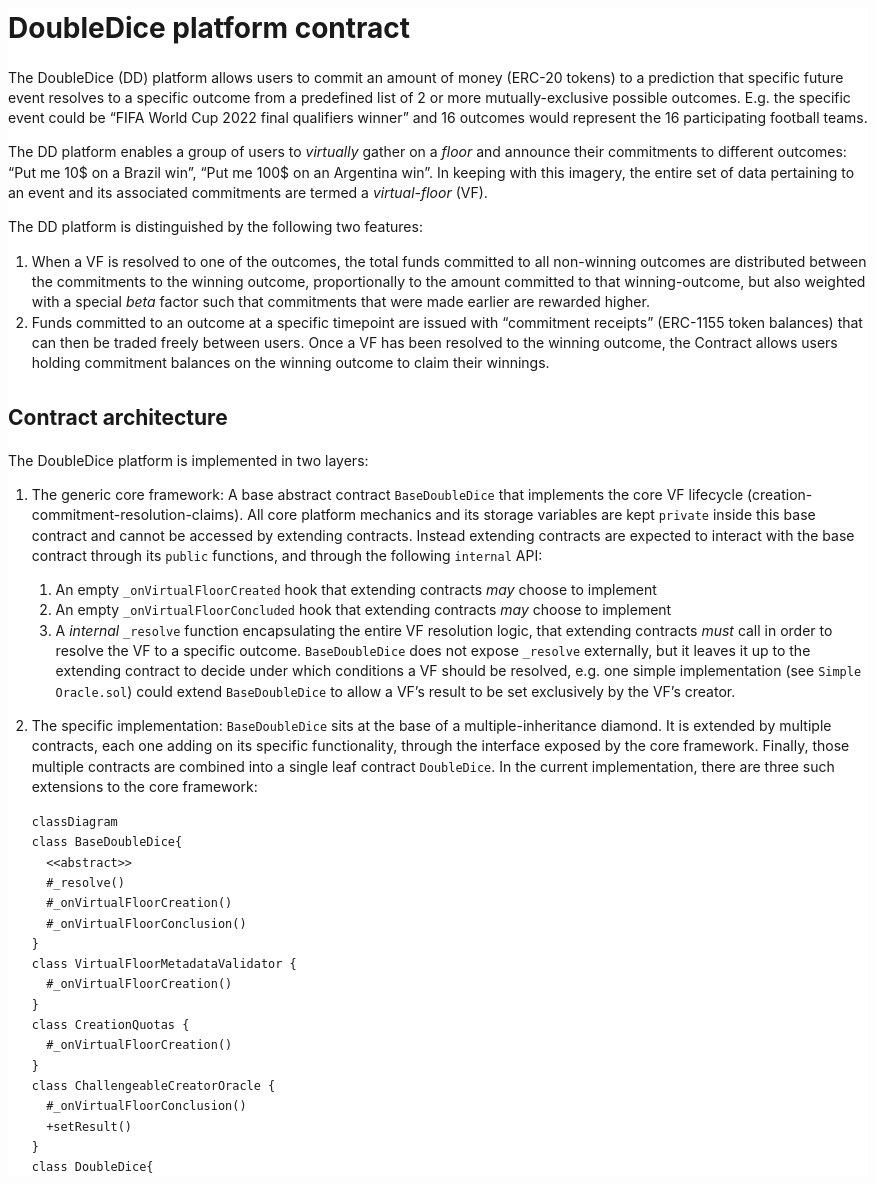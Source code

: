 # DoubleDice platform contract

The DoubleDice (DD) platform allows users to commit an amount of money (ERC-20 tokens) to a prediction that specific future event resolves to a specific outcome from a predefined list of 2 or more mutually-exclusive possible outcomes. E.g. the specific event could be “FIFA World Cup 2022 final qualifiers winner” and 16 outcomes would represent the 16 participating football teams.

The DD platform enables a group of users to *virtually* gather on a *floor* and announce their commitments to different outcomes: “Put me 10$ on a Brazil win”, “Put me 100$ on an Argentina win”. In keeping with this imagery, the entire set of data pertaining to an event and its associated commitments are termed a *virtual-floor* (VF).

The DD platform is distinguished by the following two features:

1. When a VF is resolved to one of the outcomes, the total funds committed to all non-winning outcomes are distributed between the commitments to the winning outcome, proportionally to the amount committed to that winning-outcome, but also weighted with a special *beta* factor such that commitments that were made earlier are rewarded higher.
1. Funds committed to an outcome at a specific timepoint are issued with “commitment receipts” (ERC-1155 token balances) that can then be traded freely between users. Once a VF has been resolved to the winning outcome, the Contract allows users holding commitment balances on the winning outcome to claim their winnings.

## Contract architecture

The DoubleDice platform is implemented in two layers:

1. The generic core framework: A base abstract contract `BaseDoubleDice` that implements the core VF lifecycle (creation-commitment-resolution-claims). All core platform mechanics and its storage variables are kept `private` inside this base contract and cannot be accessed by extending contracts. Instead extending contracts are expected to interact with the base contract through its `public` functions, and through the following `internal` API:

   1. An empty `_onVirtualFloorCreated` hook that extending contracts *may* choose to implement
   2. An empty `_onVirtualFloorConcluded` hook that extending contracts *may* choose to implement
   3. A *internal* `_resolve` function encapsulating the entire VF resolution logic, that extending contracts *must* call in order to resolve the VF to a specific outcome. `BaseDoubleDice` does not expose `_resolve` externally, but it leaves it up to the extending contract to decide under which conditions a VF should be resolved, e.g. one simple implementation (see `SimpleOracle.sol`) could extend `BaseDoubleDice` to allow a VF’s result to be set exclusively by the VF’s creator.

2. The specific implementation: `BaseDoubleDice` sits at the base of a multiple-inheritance diamond. It is extended by multiple contracts, each one adding on its specific functionality, through the interface exposed by the core framework. Finally, those multiple contracts are combined into a single leaf contract `DoubleDice`. In the current implementation, there are three such extensions to the core framework:
   ```mermaid
   classDiagram
   class BaseDoubleDice{
     <<abstract>>
     #_resolve()
     #_onVirtualFloorCreation()
     #_onVirtualFloorConclusion()
   }
   class VirtualFloorMetadataValidator {
     #_onVirtualFloorCreation()
   }
   class CreationQuotas {
     #_onVirtualFloorCreation()
   }
   class ChallengeableCreatorOracle {
     #_onVirtualFloorConclusion()
     +setResult()
   }
   class DoubleDice{
   ```